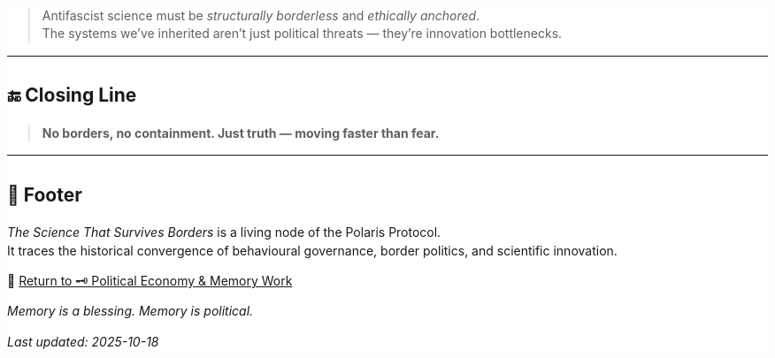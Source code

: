 > Antifascist science must be *structurally borderless* and *ethically anchored*.  
> The systems we’ve inherited aren’t just political threats — they’re innovation bottlenecks.  

---

## 🔚 Closing Line  

> **No borders, no containment. Just truth — moving faster than fear.**  

---

## 🏮 Footer  

*The Science That Survives Borders* is a living node of the Polaris Protocol.  
It traces the historical convergence of behavioural governance, border politics, and scientific innovation.  

🏮 [Return to 🗝️ Political Economy & Memory Work](./README.md)

*Memory is a blessing. Memory is political.* 

_Last updated: 2025-10-18_  


